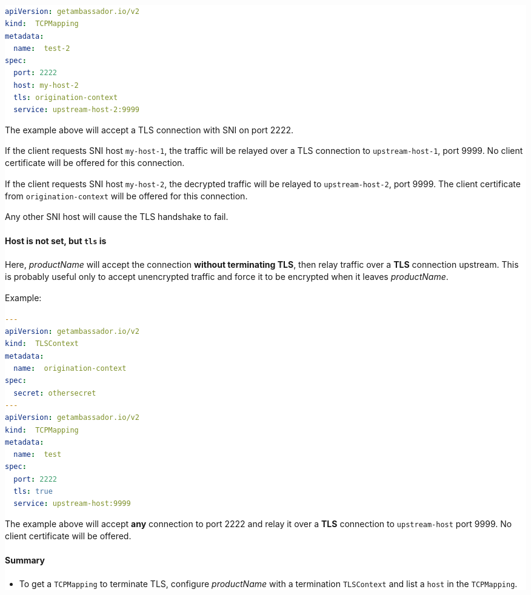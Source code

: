 ```yaml
apiVersion: getambassador.io/v2
kind:  TCPMapping
metadata:
  name:  test-2
spec:
  port: 2222
  host: my-host-2
  tls: origination-context
  service: upstream-host-2:9999
```

The example above will accept a TLS connection with SNI on port 2222.

If the client requests SNI host `my-host-1`, the traffic will be relayed over a TLS connection to `upstream-host-1`, port 9999. No client certificate will be offered for this connection.

If the client requests SNI host `my-host-2`, the decrypted traffic will be relayed to `upstream-host-2`, port 9999. The client certificate from `origination-context` will be offered for this connection.

Any other SNI host will cause the TLS handshake to fail.

#### Host is not set, but `tls` is

Here, $productName$ will accept the connection **without terminating TLS**, then relay traffic over a **TLS** connection upstream. This is probably useful only to accept unencrypted traffic and force it to be encrypted when it leaves $productName$.

Example:

```yaml
---
apiVersion: getambassador.io/v2
kind:  TLSContext
metadata:
  name:  origination-context
spec:
  secret: othersecret
---
apiVersion: getambassador.io/v2
kind:  TCPMapping
metadata:
  name:  test
spec:
  port: 2222
  tls: true
  service: upstream-host:9999
```

The example above will accept **any** connection to port 2222 and relay it over a **TLS** connection to `upstream-host` port 9999. No client certificate will be offered.

#### Summary

- To get a `TCPMapping` to terminate TLS, configure $productName$ with a termination `TLSContext` and list a `host` in the `TCPMapping`.
